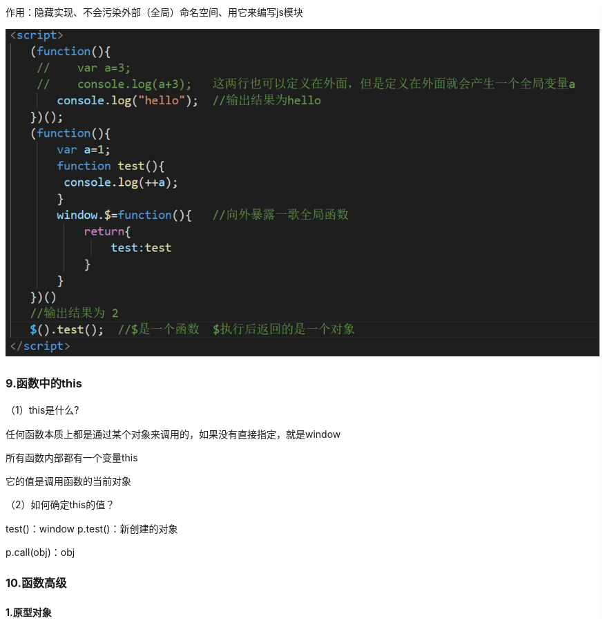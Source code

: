 作用：隐藏实现、不会污染外部（全局）命名空间、用它来编写js模块 

![1638276316575](JS.assets/1638276316575.png) 

### 9.函数中的this

（1）this是什么?

任何函数本质上都是通过某个对象来调用的，如果没有直接指定，就是window

所有函数内部都有一个变量this

它的值是调用函数的当前对象

（2）如何确定this的值？

test()：window     p.test()：新创建的对象  

p.call(obj)：obj

### 10.函数高级

#### 1.原型对象
